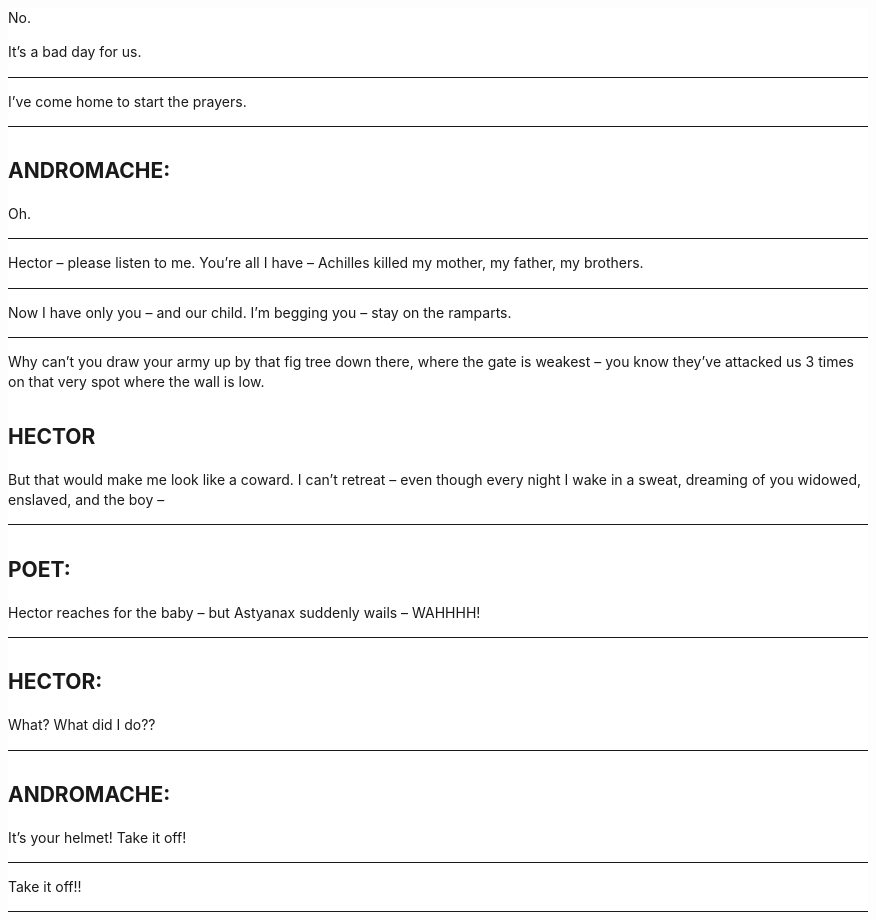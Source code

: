 No. 

It’s a bad day for us.

---

I’ve come home to start the prayers. 

---

## ANDROMACHE:

Oh.

---

Hector – please listen to me. You’re all I have – Achilles killed my mother, my father, my brothers.

---

Now I have only you – and our child. I’m begging you – stay on the ramparts.

---

Why can’t you draw your army up by that fig tree down there, where the gate is weakest – you know they’ve attacked us 3 times on that very spot where the wall is low.

## HECTOR

But that would make me look like a coward. I can’t retreat – even though every night I wake in a sweat, dreaming of you widowed, enslaved, and the boy –

---

## POET:

Hector reaches for the baby – but Astyanax suddenly wails – WAHHHH!

---

## HECTOR:

What? What did I do??

---

## ANDROMACHE:

It’s your helmet! Take it off!

---

Take it off!! 

---